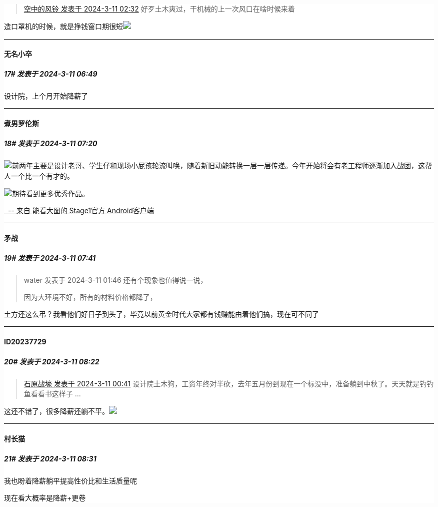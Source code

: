 <blockquote><a href="httphttps://bbs.saraba1st.com/2b/forum.php?mod=redirect&amp;goto=findpost&amp;pid=64213689&amp;ptid=2174985" target="_blank">空中的风铃 发表于 2024-3-11 02:32</a>
好歹土木爽过，干机械的上一次风口在啥时候来着</blockquote>
造口罩机的时候，就是挣钱窗口期很短<img src="https://static.saraba1st.com/image/smiley/face2017/049.png" referrerpolicy="no-referrer">

*****

####  无名小卒  
##### 17#       发表于 2024-3-11 06:49

设计院，上个月开始降薪了

*****

####  煮男罗伦斯  
##### 18#       发表于 2024-3-11 07:20

<img src="https://static.saraba1st.com/image/smiley/face2017/037.png" referrerpolicy="no-referrer">前两年主要是设计老哥、学生仔和现场小屁孩轮流叫唤，随着新旧动能转换一层一层传递。今年开始将会有老工程师逐渐加入战团，这帮人一个比一个有才的。

<img src="https://static.saraba1st.com/image/smiley/face2017/037.png" referrerpolicy="no-referrer">期待看到更多优秀作品。

[  -- 来自 能看大图的 Stage1官方 Android客户端](https://www.coolapk.com/apk/140634)

*****

####  矛战  
##### 19#       发表于 2024-3-11 07:41

<blockquote>water 发表于 2024-3-11 01:46
还有个现象也值得说一说，

因为大环境不好，所有的材料价格都降了，
</blockquote>
土方还这么弔？我看他们好日子到头了，毕竟以前黄金时代大家都有钱赚能由着他们搞，现在可不同了

*****

####  ID20237729  
##### 20#       发表于 2024-3-11 08:22

<blockquote><a href="httphttps://bbs.saraba1st.com/2b/forum.php?mod=redirect&amp;goto=findpost&amp;pid=64213142&amp;ptid=2174985" target="_blank">石原战壕 发表于 2024-3-11 00:41</a>
设计院土木狗，工资年终对半砍，去年五月份到现在一个标没中，准备躺到中秋了。天天就是钓钓鱼看看书这样子 ...</blockquote>
这还不错了，很多降薪还躺不平。<img src="https://static.saraba1st.com/image/smiley/face2017/007.png" referrerpolicy="no-referrer">

*****

####  村长猫  
##### 21#       发表于 2024-3-11 08:31

我也盼着降薪躺平提高性价比和生活质量呢

现在看大概率是降薪+更卷
